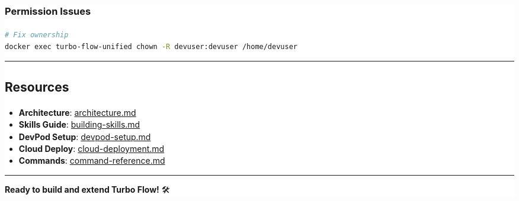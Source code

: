 ### Permission Issues

```bash
# Fix ownership
docker exec turbo-flow-unified chown -R devuser:devuser /home/devuser
```

---

## Resources

- **Architecture**: [architecture.md](architecture.md)
- **Skills Guide**: [building-skills.md](building-skills.md)
- **DevPod Setup**: [devpod-setup.md](devpod-setup.md)
- **Cloud Deploy**: [cloud-deployment.md](cloud-deployment.md)
- **Commands**: [command-reference.md](command-reference.md)

---

**Ready to build and extend Turbo Flow!** 🛠️
